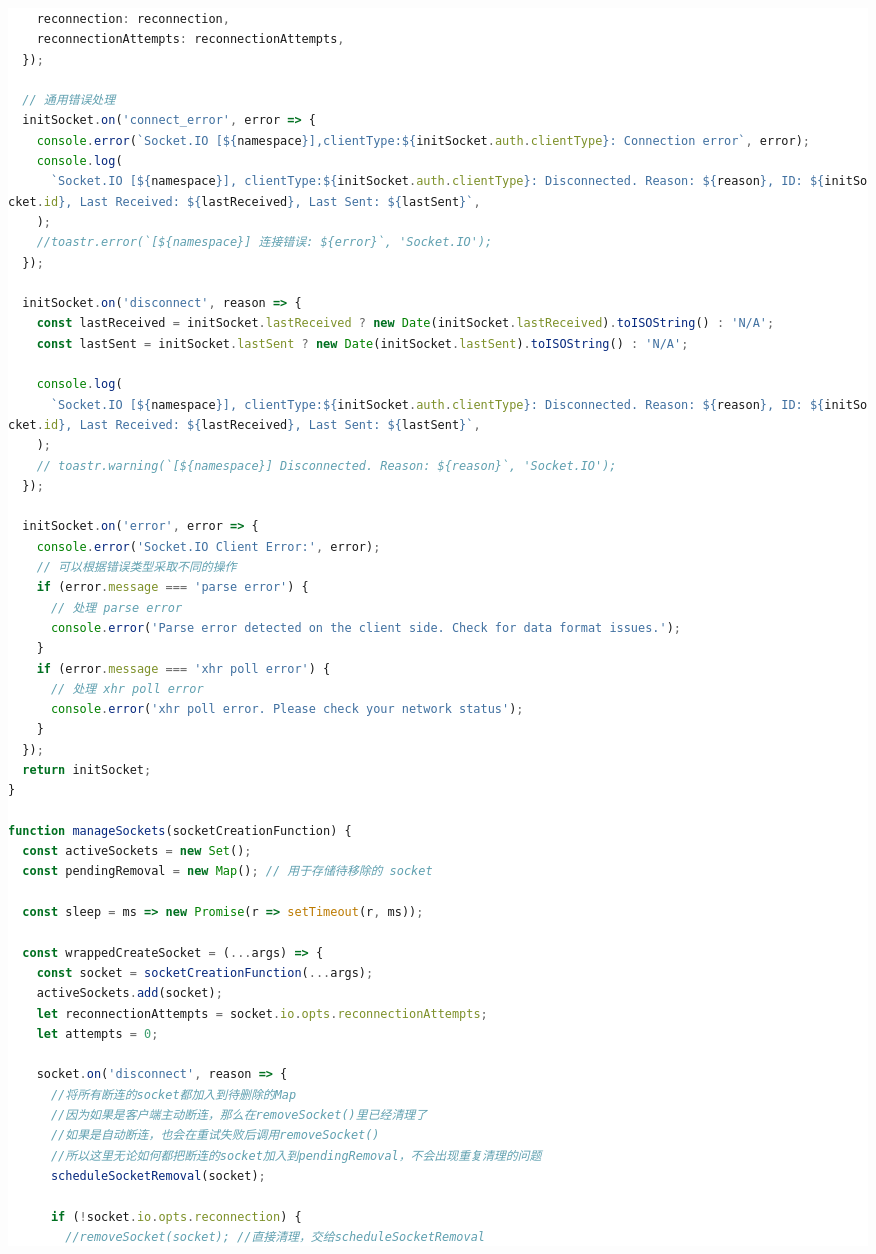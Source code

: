 ```javascript
    reconnection: reconnection,
    reconnectionAttempts: reconnectionAttempts,
  });

  // 通用错误处理
  initSocket.on('connect_error', error => {
    console.error(`Socket.IO [${namespace}],clientType:${initSocket.auth.clientType}: Connection error`, error);
    console.log(
      `Socket.IO [${namespace}], clientType:${initSocket.auth.clientType}: Disconnected. Reason: ${reason}, ID: ${initSocket.id}, Last Received: ${lastReceived}, Last Sent: ${lastSent}`,
    );
    //toastr.error(`[${namespace}] 连接错误: ${error}`, 'Socket.IO');
  });

  initSocket.on('disconnect', reason => {
    const lastReceived = initSocket.lastReceived ? new Date(initSocket.lastReceived).toISOString() : 'N/A';
    const lastSent = initSocket.lastSent ? new Date(initSocket.lastSent).toISOString() : 'N/A';

    console.log(
      `Socket.IO [${namespace}], clientType:${initSocket.auth.clientType}: Disconnected. Reason: ${reason}, ID: ${initSocket.id}, Last Received: ${lastReceived}, Last Sent: ${lastSent}`,
    );
    // toastr.warning(`[${namespace}] Disconnected. Reason: ${reason}`, 'Socket.IO');
  });

  initSocket.on('error', error => {
    console.error('Socket.IO Client Error:', error);
    // 可以根据错误类型采取不同的操作
    if (error.message === 'parse error') {
      // 处理 parse error
      console.error('Parse error detected on the client side. Check for data format issues.');
    }
    if (error.message === 'xhr poll error') {
      // 处理 xhr poll error
      console.error('xhr poll error. Please check your network status');
    }
  });
  return initSocket;
}

function manageSockets(socketCreationFunction) {
  const activeSockets = new Set();
  const pendingRemoval = new Map(); // 用于存储待移除的 socket

  const sleep = ms => new Promise(r => setTimeout(r, ms));

  const wrappedCreateSocket = (...args) => {
    const socket = socketCreationFunction(...args);
    activeSockets.add(socket);
    let reconnectionAttempts = socket.io.opts.reconnectionAttempts;
    let attempts = 0;

    socket.on('disconnect', reason => {
      //将所有断连的socket都加入到待删除的Map
      //因为如果是客户端主动断连，那么在removeSocket()里已经清理了
      //如果是自动断连，也会在重试失败后调用removeSocket()
      //所以这里无论如何都把断连的socket加入到pendingRemoval，不会出现重复清理的问题
      scheduleSocketRemoval(socket);

      if (!socket.io.opts.reconnection) {
        //removeSocket(socket); //直接清理，交给scheduleSocketRemoval
```